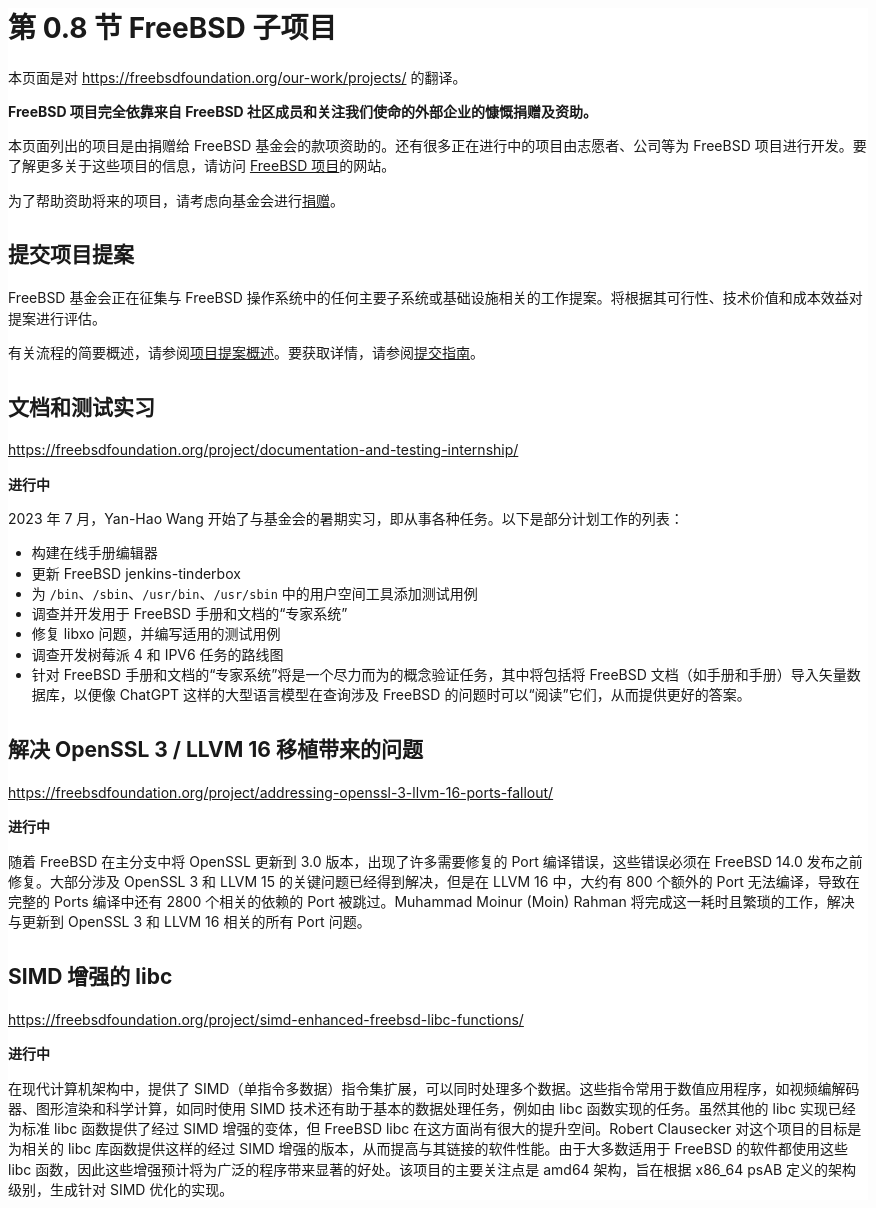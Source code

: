 # 第 0.8 节 FreeBSD 子项目

本页面是对 <https://freebsdfoundation.org/our-work/projects/> 的翻译。

**FreeBSD 项目完全依靠来自 FreeBSD 社区成员和关注我们使命的外部企业的慷慨捐赠及资助。**

本页面列出的项目是由捐赠给 FreeBSD 基金会的款项资助的。还有很多正在进行中的项目由志愿者、公司等为 FreeBSD 项目进行开发。要了解更多关于这些项目的信息，请访问 [FreeBSD 项目](https://freebsd.org/)的网站。

为了帮助资助将来的项目，请考虑向基金会进行[捐赠](https://freebsdfoundation.org/donate/)。

## 提交项目提案

FreeBSD 基金会正在征集与 FreeBSD 操作系统中的任何主要子系统或基础设施相关的工作提案。将根据其可行性、技术价值和成本效益对提案进行评估。

有关流程的简要概述，请参阅[项目提案概述](https://freebsdfoundation.org/project-proposal-overview/)。要获取详情，请参阅[提交指南](https://freebsdfoundation.org/wp-content/uploads/2017/06/FreeBSDProposalSubmission.pdf)。

## 文档和测试实习

<https://freebsdfoundation.org/project/documentation-and-testing-internship/>

**进行中**

2023 年 7 月，Yan-Hao Wang 开始了与基金会的暑期实习，即从事各种任务。以下是部分计划工作的列表：

- 构建在线手册编辑器
- 更新 FreeBSD jenkins-tinderbox
- 为 `/bin`、`/sbin`、`/usr/bin`、`/usr/sbin` 中的用户空间工具添加测试用例
- 调查并开发用于 FreeBSD 手册和文档的“专家系统”
- 修复 libxo 问题，并编写适用的测试用例
- 调查开发树莓派 4 和 IPV6 任务的路线图
- 针对 FreeBSD 手册和文档的“专家系统”将是一个尽力而为的概念验证任务，其中将包括将 FreeBSD 文档（如手册和手册）导入矢量数据库，以便像 ChatGPT 这样的大型语言模型在查询涉及 FreeBSD 的问题时可以“阅读”它们，从而提供更好的答案。

## 解决 OpenSSL 3 / LLVM 16 移植带来的问题

<https://freebsdfoundation.org/project/addressing-openssl-3-llvm-16-ports-fallout/>

**进行中**

随着 FreeBSD 在主分支中将 OpenSSL 更新到 3.0 版本，出现了许多需要修复的 Port 编译错误，这些错误必须在 FreeBSD 14.0 发布之前修复。大部分涉及 OpenSSL 3 和 LLVM 15 的关键问题已经得到解决，但是在 LLVM 16 中，大约有 800 个额外的 Port 无法编译，导致在完整的 Ports 编译中还有 2800 个相关的依赖的 Port 被跳过。Muhammad Moinur (Moin) Rahman 将完成这一耗时且繁琐的工作，解决与更新到 OpenSSL 3 和 LLVM 16 相关的所有  Port 问题。

## SIMD 增强的 libc

<https://freebsdfoundation.org/project/simd-enhanced-freebsd-libc-functions/>

**进行中**

在现代计算机架构中，提供了 SIMD（单指令多数据）指令集扩展，可以同时处理多个数据。这些指令常用于数值应用程序，如视频编解码器、图形渲染和科学计算，如同时使用 SIMD 技术还有助于基本的数据处理任务，例如由 libc 函数实现的任务。虽然其他的 libc 实现已经为标准 libc 函数提供了经过 SIMD 增强的变体，但 FreeBSD libc 在这方面尚有很大的提升空间。Robert Clausecker 对这个项目的目标是为相关的 libc 库函数提供这样的经过 SIMD 增强的版本，从而提高与其链接的软件性能。由于大多数适用于 FreeBSD 的软件都使用这些 libc 函数，因此这些增强预计将为广泛的程序带来显著的好处。该项目的主要关注点是 amd64 架构，旨在根据 x86_64 psAB 定义的架构级别，生成针对 SIMD 优化的实现。
